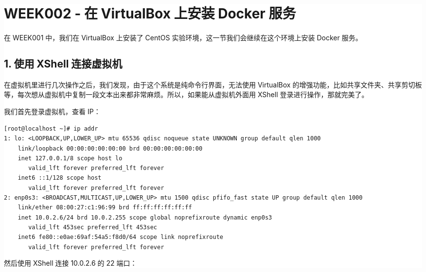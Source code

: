 # WEEK002 - 在 VirtualBox 上安装 Docker 服务

在 WEEK001 中，我们在 VirtualBox 上安装了 CentOS 实验环境，这一节我们会继续在这个环境上安装 Docker 服务。

## 1. 使用 XShell 连接虚拟机

在虚拟机里进行几次操作之后，我们发现，由于这个系统是纯命令行界面，无法使用 VirtualBox 的增强功能，比如共享文件夹、共享剪切板等，每次想从虚拟机中复制一段文本出来都非常麻烦。所以，如果能从虚拟机外面用 XShell 登录进行操作，那就完美了。

我们首先登录虚拟机，查看 IP：

```
[root@localhost ~]# ip addr
1: lo: <LOOPBACK,UP,LOWER_UP> mtu 65536 qdisc noqueue state UNKNOWN group default qlen 1000
    link/loopback 00:00:00:00:00:00 brd 00:00:00:00:00:00
    inet 127.0.0.1/8 scope host lo
       valid_lft forever preferred_lft forever
    inet6 ::1/128 scope host 
       valid_lft forever preferred_lft forever
2: enp0s3: <BROADCAST,MULTICAST,UP,LOWER_UP> mtu 1500 qdisc pfifo_fast state UP group default qlen 1000
    link/ether 08:00:27:c1:96:99 brd ff:ff:ff:ff:ff:ff
    inet 10.0.2.6/24 brd 10.0.2.255 scope global noprefixroute dynamic enp0s3
       valid_lft 453sec preferred_lft 453sec
    inet6 fe80::e0ae:69af:54a5:f8d0/64 scope link noprefixroute 
       valid_lft forever preferred_lft forever
```

然后使用 XShell 连接 10.0.2.6 的 22 端口：
